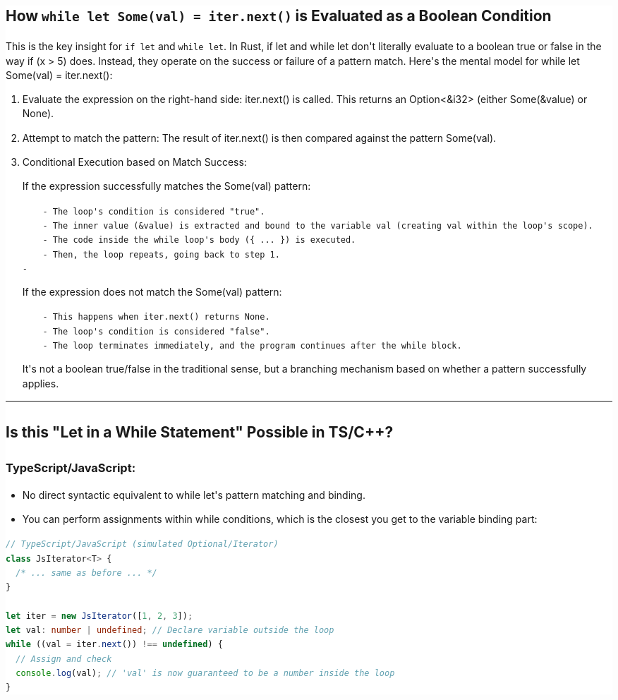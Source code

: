 ## How `while let Some(val) = iter.next()` is Evaluated as a Boolean Condition

This is the key insight for `if let` and `while let`.
In Rust, if let and while let don't literally evaluate to a boolean true or false in the way if (x > 5) does. Instead, they operate on the success or failure of a pattern match.
Here's the mental model for while let Some(val) = iter.next():

1.  Evaluate the expression on the right-hand side: iter.next() is called. This returns an Option<&i32> (either Some(&value) or None).

2.  Attempt to match the pattern: The result of iter.next() is then compared against the pattern Some(val).

3.  Conditional Execution based on Match Success:

    If the expression successfully matches the Some(val) pattern:

        	- The loop's condition is considered "true".
        	- The inner value (&value) is extracted and bound to the variable val (creating val within the loop's scope).
        	- The code inside the while loop's body ({ ... }) is executed.
        	- Then, the loop repeats, going back to step 1.
        -

    If the expression does not match the Some(val) pattern:

        	- This happens when iter.next() returns None.
        	- The loop's condition is considered "false".
        	- The loop terminates immediately, and the program continues after the while block.

    It's not a boolean true/false in the traditional sense, but a branching mechanism based on whether a pattern successfully applies.

---

## Is this "Let in a While Statement" Possible in TS/C++?

### TypeScript/JavaScript:

- No direct syntactic equivalent to while let's pattern matching and binding.

- You can perform assignments within while conditions, which is the closest you get to the variable binding part:

```ts
// TypeScript/JavaScript (simulated Optional/Iterator)
class JsIterator<T> {
  /* ... same as before ... */
}

let iter = new JsIterator([1, 2, 3]);
let val: number | undefined; // Declare variable outside the loop
while ((val = iter.next()) !== undefined) {
  // Assign and check
  console.log(val); // 'val' is now guaranteed to be a number inside the loop
}
```
